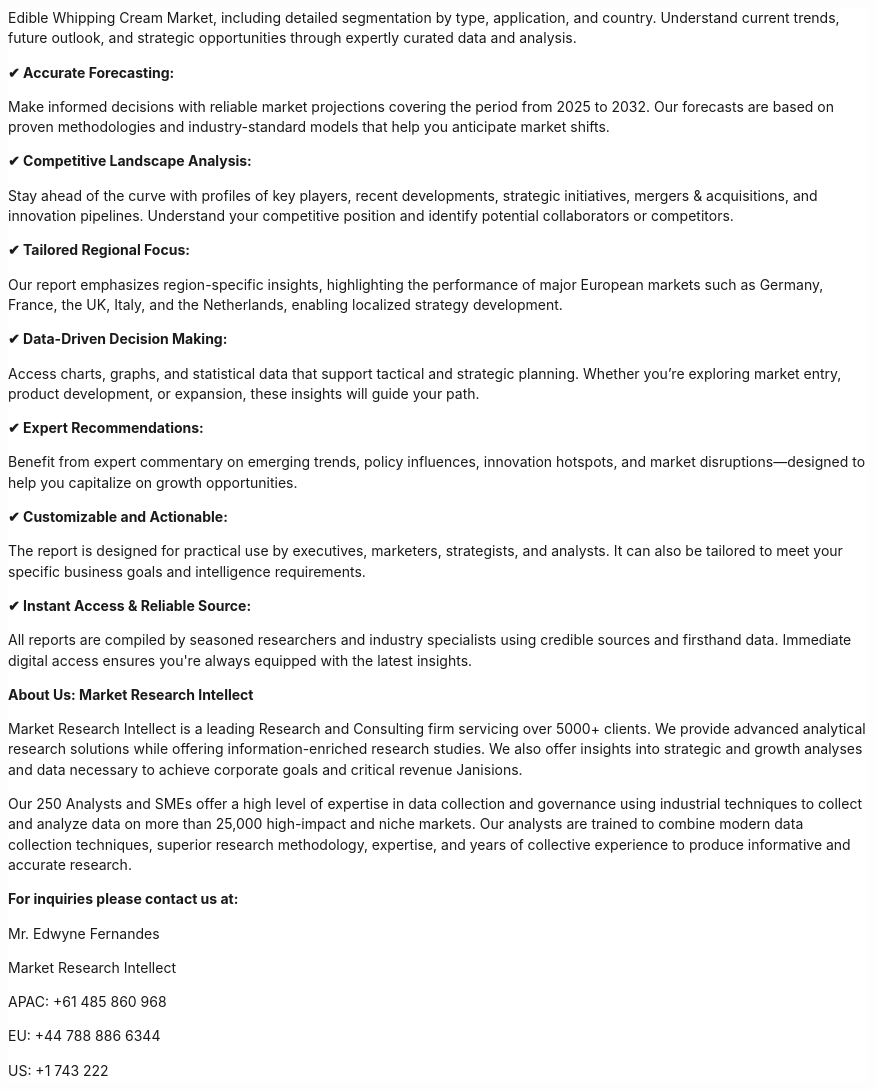 Edible Whipping Cream Market, including detailed segmentation by type, application, and country. Understand current trends, future outlook, and strategic opportunities through expertly curated data and analysis.</p><p><strong>✔ Accurate Forecasting:</strong></p><p>Make informed decisions with reliable market projections covering the period from 2025 to 2032. Our forecasts are based on proven methodologies and industry-standard models that help you anticipate market shifts.</p><p><strong>✔ Competitive Landscape Analysis:</strong></p><p>Stay ahead of the curve with profiles of key players, recent developments, strategic initiatives, mergers &amp; acquisitions, and innovation pipelines. Understand your competitive position and identify potential collaborators or competitors.</p><p><strong>✔ Tailored Regional Focus:</strong></p><p>Our report emphasizes region-specific insights, highlighting the performance of major European markets such as Germany, France, the UK, Italy, and the Netherlands, enabling localized strategy development.</p><p><strong>✔ Data-Driven Decision Making:</strong></p><p>Access charts, graphs, and statistical data that support tactical and strategic planning. Whether you&rsquo;re exploring market entry, product development, or expansion, these insights will guide your path.</p><p><strong>✔ Expert Recommendations:</strong></p><p>Benefit from expert commentary on emerging trends, policy influences, innovation hotspots, and market disruptions&mdash;designed to help you capitalize on growth opportunities.</p><p><strong>✔ Customizable and Actionable:</strong></p><p>The report is designed for practical use by executives, marketers, strategists, and analysts. It can also be tailored to meet your specific business goals and intelligence requirements.</p><p><strong>✔ Instant Access &amp; Reliable Source:</strong></p><p>All reports are compiled by seasoned researchers and industry specialists using credible sources and firsthand data. Immediate digital access ensures you're always equipped with the latest insights.</p><p><strong><span class="font-[700]">About Us: Market Research Intellect</span></strong></p><p><span class="">Market Research Intellect is a leading Research and Consulting firm servicing over 5000+ clients. We provide advanced analytical research solutions while offering information-enriched research studies.&nbsp;</span>We also offer insights into strategic and growth analyses and data necessary to achieve corporate goals and critical revenue Janisions.</p><p><span class="">Our 250 Analysts and SMEs offer a high level of expertise in data collection and governance using industrial techniques to collect and analyze data on more than 25,000 high-impact and niche markets. Our analysts are trained to combine modern data collection techniques, superior research methodology, expertise, and years of collective experience to produce informative and accurate research.</span></p><p><strong>For inquiries please contact us at:</strong></p><p>Mr. Edwyne Fernandes</p><p>Market Research Intellect</p><p>APAC: +61 485 860 968</p><p>EU: +44 788 886 6344</p><p>US: +1 743 222